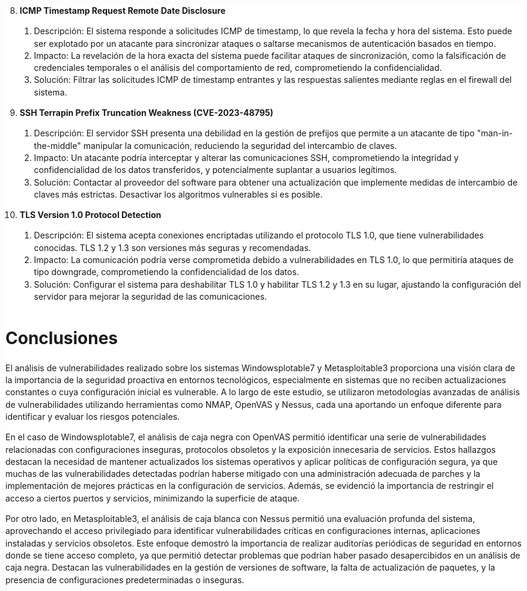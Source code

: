 8. **ICMP Timestamp Request Remote Date Disclosure**
   1. Descripción: El sistema responde a solicitudes ICMP de timestamp, lo que revela la fecha y hora del sistema. Esto puede ser explotado por un atacante para sincronizar ataques o saltarse mecanismos de autenticación basados en tiempo.
   2. Impacto: La revelación de la hora exacta del sistema puede facilitar ataques de sincronización, como la falsificación de credenciales temporales o el análisis del comportamiento de red, comprometiendo la confidencialidad.
   3. Solución: Filtrar las solicitudes ICMP de timestamp entrantes y las respuestas salientes mediante reglas en el firewall del sistema.

9. **SSH Terrapin Prefix Truncation Weakness (CVE-2023-48795)**
   1. Descripción: El servidor SSH presenta una debilidad en la gestión de prefijos que permite a un atacante de tipo "man-in-the-middle" manipular la comunicación, reduciendo la seguridad del intercambio de claves.
   2. Impacto: Un atacante podría interceptar y alterar las comunicaciones SSH, comprometiendo la integridad y confidencialidad de los datos transferidos, y potencialmente suplantar a usuarios legítimos.
   3. Solución: Contactar al proveedor del software para obtener una actualización que implemente medidas de intercambio de claves más estrictas. Desactivar los algoritmos vulnerables si es posible.

10. **TLS Version 1.0 Protocol Detection**
    1. Descripción: El sistema acepta conexiones encriptadas utilizando el protocolo TLS 1.0, que tiene vulnerabilidades conocidas. TLS 1.2 y 1.3 son versiones más seguras y recomendadas.
    2. Impacto: La comunicación podría verse comprometida debido a vulnerabilidades en TLS 1.0, lo que permitiría ataques de tipo downgrade, comprometiendo la confidencialidad de los datos.
    3. Solución: Configurar el sistema para deshabilitar TLS 1.0 y habilitar TLS 1.2 y 1.3 en su lugar, ajustando la configuración del servidor para mejorar la seguridad de las comunicaciones.

# Conclusiones

El análisis de vulnerabilidades realizado sobre los sistemas Windowsplotable7 y Metasploitable3 proporciona una visión clara de la importancia de la seguridad proactiva en entornos tecnológicos, especialmente en sistemas que no reciben actualizaciones constantes o cuya configuración inicial es vulnerable. A lo largo de este estudio, se utilizaron metodologías avanzadas de análisis de vulnerabilidades utilizando herramientas como NMAP, OpenVAS y Nessus, cada una aportando un enfoque diferente para identificar y evaluar los riesgos potenciales.

En el caso de Windowsplotable7, el análisis de caja negra con OpenVAS permitió identificar una serie de vulnerabilidades relacionadas con configuraciones inseguras, protocolos obsoletos y la exposición innecesaria de servicios. Estos hallazgos destacan la necesidad de mantener actualizados los sistemas operativos y aplicar políticas de configuración segura, ya que muchas de las vulnerabilidades detectadas podrían haberse mitigado con una administración adecuada de parches y la implementación de mejores prácticas en la configuración de servicios.
Además, se evidenció la importancia de restringir el acceso a ciertos puertos y servicios, minimizando la superficie de ataque.

Por otro lado, en Metasploitable3, el análisis de caja blanca con Nessus permitió una evaluación profunda del sistema, aprovechando el acceso privilegiado para identificar vulnerabilidades críticas en configuraciones internas, aplicaciones instaladas y servicios obsoletos. Este enfoque demostró la importancia de realizar auditorías periódicas de seguridad en entornos donde se tiene acceso completo, ya que permitió detectar problemas que podrían haber pasado desapercibidos en un análisis de caja negra. Destacan las vulnerabilidades en la gestión de versiones de software, la falta de actualización de paquetes, y la presencia de configuraciones predeterminadas o inseguras.
